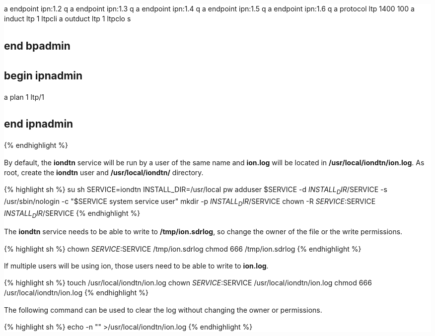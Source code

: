 a endpoint ipn:1.2 q
a endpoint ipn:1.3 q
a endpoint ipn:1.4 q
a endpoint ipn:1.5 q
a endpoint ipn:1.6 q
a protocol ltp 1400 100
a induct ltp 1 ltpcli
a outduct ltp 1 ltpclo
s

## end bpadmin 

## begin ipnadmin 
a plan 1 ltp/1

## end ipnadmin 
{% endhighlight %}

By default, the **iondtn** service will be run by a user of the same name and
**ion.log** will be located in **/usr/local/iondtn/ion.log**.
As root, create the **iondtn** user and **/usr/local/iondtn/** directory.

{% highlight sh %}
su
sh
SERVICE=iondtn
INSTALL_DIR=/usr/local
pw adduser $SERVICE -d $INSTALL_DIR/$SERVICE -s /usr/sbin/nologin -c "$SERVICE system service user"
mkdir -p $INSTALL_DIR/$SERVICE
chown -R $SERVICE:$SERVICE $INSTALL_DIR/$SERVICE
{% endhighlight %}

The **iondtn** service needs to be able to write to **/tmp/ion.sdrlog**,
so change the owner of the file or the write permissions.

{% highlight sh %}
chown $SERVICE:$SERVICE /tmp/ion.sdrlog
chmod 666 /tmp/ion.sdrlog
{% endhighlight %}

If multiple users will be using ion, those users need to be able to write to **ion.log**.

{% highlight sh %}
touch /usr/local/iondtn/ion.log
chown $SERVICE:$SERVICE /usr/local/iondtn/ion.log
chmod 666 /usr/local/iondtn/ion.log
{% endhighlight %}

The following command can be used to clear the log without changing the owner or permissions.

{% highlight sh %}
echo -n "" >/usr/local/iondtn/ion.log
{% endhighlight %}
